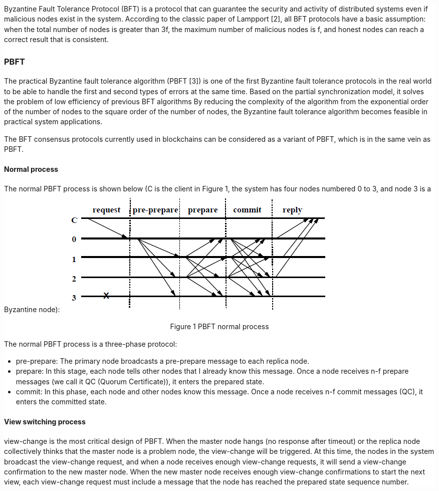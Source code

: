 Byzantine Fault Tolerance Protocol (BFT) is a protocol that can guarantee the security and activity of distributed systems even if malicious nodes exist in the system. According to the classic paper of Lampport [2], all BFT protocols have a basic assumption: when the total number of nodes is greater than 3f, the maximum number of malicious nodes is f, and honest nodes can reach a correct result that is consistent.

### PBFT

The practical Byzantine fault tolerance algorithm (PBFT [3]) is one of the first Byzantine fault tolerance protocols in the real world to be able to handle the first and second types of errors at the same time. Based on the partial synchronization model, it solves the problem of low efficiency of previous BFT algorithms By reducing the complexity of the algorithm from the exponential order of the number of nodes to the square order of the number of nodes, the Byzantine fault tolerance algorithm becomes feasible in practical system applications.

The BFT consensus protocols currently used in blockchains can be considered as a variant of PBFT, which is in the same vein as PBFT.

#### Normal process

The normal PBFT process is shown below (C is the client in Figure 1, the system has four nodes numbered 0 to 3, and node 3 is a Byzantine node):
![PBFT_Normal_case_operation](PlatON_consensus_solution.assets/PBFT_Normal_case_operation.png)

<center> Figure 1 PBFT normal process </center>


The normal PBFT process is a three-phase protocol:
-  pre-prepare: The primary node broadcasts a pre-prepare message to each replica node.
- prepare: In this stage, each node tells other nodes that I already know this message. Once a node receives n-f prepare messages (we call it QC (Quorum Certificate)), it enters the prepared state.
- commit: In this phase, each node and other nodes know this message. Once a node receives n-f commit messages (QC), it enters the committed state.

#### View switching process

view-change is the most critical design of PBFT. When the master node hangs (no response after timeout) or the replica node collectively thinks that the master node is a problem node, the view-change will be triggered. At this time, the nodes in the system broadcast the view-change request, and when a node receives enough view-change requests, it will send a view-change confirmation to the new master node. When the new master node receives enough view-change confirmations to start the next view, each view-change request must include a message that the node has reached the prepared state sequence number.
